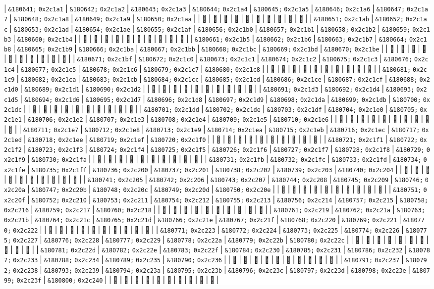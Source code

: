 | `&180641;` `0x2c1a1` | `&180642;`  `0x2c1a2` | `&180643;`  `0x2c1a3` | `&180644;`  `0x2c1a4` | `&180645;`  `0x2c1a5` | `&180646;`  `0x2c1a6` | `&180647;`  `0x2c1a7` | `&180648;`  `0x2c1a8` | `&180649;`  `0x2c1a9` | `&180650;`  `0x2c1aa` | 
| &#180651; | &#180652; | &#180653; | &#180654; | &#180655; | &#180656; | &#180657; | &#180658; | &#180659; | &#180660; | 
| `&180651;` `0x2c1ab` | `&180652;`  `0x2c1ac` | `&180653;`  `0x2c1ad` | `&180654;`  `0x2c1ae` | `&180655;`  `0x2c1af` | `&180656;`  `0x2c1b0` | `&180657;`  `0x2c1b1` | `&180658;`  `0x2c1b2` | `&180659;`  `0x2c1b3` | `&180660;`  `0x2c1b4` | 
| &#180661; | &#180662; | &#180663; | &#180664; | &#180665; | &#180666; | &#180667; | &#180668; | &#180669; | &#180670; | 
| `&180661;` `0x2c1b5` | `&180662;`  `0x2c1b6` | `&180663;`  `0x2c1b7` | `&180664;`  `0x2c1b8` | `&180665;`  `0x2c1b9` | `&180666;`  `0x2c1ba` | `&180667;`  `0x2c1bb` | `&180668;`  `0x2c1bc` | `&180669;`  `0x2c1bd` | `&180670;`  `0x2c1be` | 
| &#180671; | &#180672; | &#180673; | &#180674; | &#180675; | &#180676; | &#180677; | &#180678; | &#180679; | &#180680; | 
| `&180671;` `0x2c1bf` | `&180672;`  `0x2c1c0` | `&180673;`  `0x2c1c1` | `&180674;`  `0x2c1c2` | `&180675;`  `0x2c1c3` | `&180676;`  `0x2c1c4` | `&180677;`  `0x2c1c5` | `&180678;`  `0x2c1c6` | `&180679;`  `0x2c1c7` | `&180680;`  `0x2c1c8` | 
| &#180681; | &#180682; | &#180683; | &#180684; | &#180685; | &#180686; | &#180687; | &#180688; | &#180689; | &#180690; | 
| `&180681;` `0x2c1c9` | `&180682;`  `0x2c1ca` | `&180683;`  `0x2c1cb` | `&180684;`  `0x2c1cc` | `&180685;`  `0x2c1cd` | `&180686;`  `0x2c1ce` | `&180687;`  `0x2c1cf` | `&180688;`  `0x2c1d0` | `&180689;`  `0x2c1d1` | `&180690;`  `0x2c1d2` | 
| &#180691; | &#180692; | &#180693; | &#180694; | &#180695; | &#180696; | &#180697; | &#180698; | &#180699; | &#180700; | 
| `&180691;` `0x2c1d3` | `&180692;`  `0x2c1d4` | `&180693;`  `0x2c1d5` | `&180694;`  `0x2c1d6` | `&180695;`  `0x2c1d7` | `&180696;`  `0x2c1d8` | `&180697;`  `0x2c1d9` | `&180698;`  `0x2c1da` | `&180699;`  `0x2c1db` | `&180700;`  `0x2c1dc` | 
| &#180701; | &#180702; | &#180703; | &#180704; | &#180705; | &#180706; | &#180707; | &#180708; | &#180709; | &#180710; | 
| `&180701;` `0x2c1dd` | `&180702;`  `0x2c1de` | `&180703;`  `0x2c1df` | `&180704;`  `0x2c1e0` | `&180705;`  `0x2c1e1` | `&180706;`  `0x2c1e2` | `&180707;`  `0x2c1e3` | `&180708;`  `0x2c1e4` | `&180709;`  `0x2c1e5` | `&180710;`  `0x2c1e6` | 
| &#180711; | &#180712; | &#180713; | &#180714; | &#180715; | &#180716; | &#180717; | &#180718; | &#180719; | &#180720; | 
| `&180711;` `0x2c1e7` | `&180712;`  `0x2c1e8` | `&180713;`  `0x2c1e9` | `&180714;`  `0x2c1ea` | `&180715;`  `0x2c1eb` | `&180716;`  `0x2c1ec` | `&180717;`  `0x2c1ed` | `&180718;`  `0x2c1ee` | `&180719;`  `0x2c1ef` | `&180720;`  `0x2c1f0` | 
| &#180721; | &#180722; | &#180723; | &#180724; | &#180725; | &#180726; | &#180727; | &#180728; | &#180729; | &#180730; | 
| `&180721;` `0x2c1f1` | `&180722;`  `0x2c1f2` | `&180723;`  `0x2c1f3` | `&180724;`  `0x2c1f4` | `&180725;`  `0x2c1f5` | `&180726;`  `0x2c1f6` | `&180727;`  `0x2c1f7` | `&180728;`  `0x2c1f8` | `&180729;`  `0x2c1f9` | `&180730;`  `0x2c1fa` | 
| &#180731; | &#180732; | &#180733; | &#180734; | &#180735; | &#180736; | &#180737; | &#180738; | &#180739; | &#180740; | 
| `&180731;` `0x2c1fb` | `&180732;`  `0x2c1fc` | `&180733;`  `0x2c1fd` | `&180734;`  `0x2c1fe` | `&180735;`  `0x2c1ff` | `&180736;`  `0x2c200` | `&180737;`  `0x2c201` | `&180738;`  `0x2c202` | `&180739;`  `0x2c203` | `&180740;`  `0x2c204` | 
| &#180741; | &#180742; | &#180743; | &#180744; | &#180745; | &#180746; | &#180747; | &#180748; | &#180749; | &#180750; | 
| `&180741;` `0x2c205` | `&180742;`  `0x2c206` | `&180743;`  `0x2c207` | `&180744;`  `0x2c208` | `&180745;`  `0x2c209` | `&180746;`  `0x2c20a` | `&180747;`  `0x2c20b` | `&180748;`  `0x2c20c` | `&180749;`  `0x2c20d` | `&180750;`  `0x2c20e` | 
| &#180751; | &#180752; | &#180753; | &#180754; | &#180755; | &#180756; | &#180757; | &#180758; | &#180759; | &#180760; | 
| `&180751;` `0x2c20f` | `&180752;`  `0x2c210` | `&180753;`  `0x2c211` | `&180754;`  `0x2c212` | `&180755;`  `0x2c213` | `&180756;`  `0x2c214` | `&180757;`  `0x2c215` | `&180758;`  `0x2c216` | `&180759;`  `0x2c217` | `&180760;`  `0x2c218` | 
| &#180761; | &#180762; | &#180763; | &#180764; | &#180765; | &#180766; | &#180767; | &#180768; | &#180769; | &#180770; | 
| `&180761;` `0x2c219` | `&180762;`  `0x2c21a` | `&180763;`  `0x2c21b` | `&180764;`  `0x2c21c` | `&180765;`  `0x2c21d` | `&180766;`  `0x2c21e` | `&180767;`  `0x2c21f` | `&180768;`  `0x2c220` | `&180769;`  `0x2c221` | `&180770;`  `0x2c222` | 
| &#180771; | &#180772; | &#180773; | &#180774; | &#180775; | &#180776; | &#180777; | &#180778; | &#180779; | &#180780; | 
| `&180771;` `0x2c223` | `&180772;`  `0x2c224` | `&180773;`  `0x2c225` | `&180774;`  `0x2c226` | `&180775;`  `0x2c227` | `&180776;`  `0x2c228` | `&180777;`  `0x2c229` | `&180778;`  `0x2c22a` | `&180779;`  `0x2c22b` | `&180780;`  `0x2c22c` | 
| &#180781; | &#180782; | &#180783; | &#180784; | &#180785; | &#180786; | &#180787; | &#180788; | &#180789; | &#180790; | 
| `&180781;` `0x2c22d` | `&180782;`  `0x2c22e` | `&180783;`  `0x2c22f` | `&180784;`  `0x2c230` | `&180785;`  `0x2c231` | `&180786;`  `0x2c232` | `&180787;`  `0x2c233` | `&180788;`  `0x2c234` | `&180789;`  `0x2c235` | `&180790;`  `0x2c236` | 
| &#180791; | &#180792; | &#180793; | &#180794; | &#180795; | &#180796; | &#180797; | &#180798; | &#180799; | &#180800; | 
| `&180791;` `0x2c237` | `&180792;`  `0x2c238` | `&180793;`  `0x2c239` | `&180794;`  `0x2c23a` | `&180795;`  `0x2c23b` | `&180796;`  `0x2c23c` | `&180797;`  `0x2c23d` | `&180798;`  `0x2c23e` | `&180799;`  `0x2c23f` | `&180800;`  `0x2c240` | 
| &#180801; | &#180802; | &#180803; | &#180804; | &#180805; | &#180806; | &#180807; | &#180808; | &#180809; | &#180810; | 